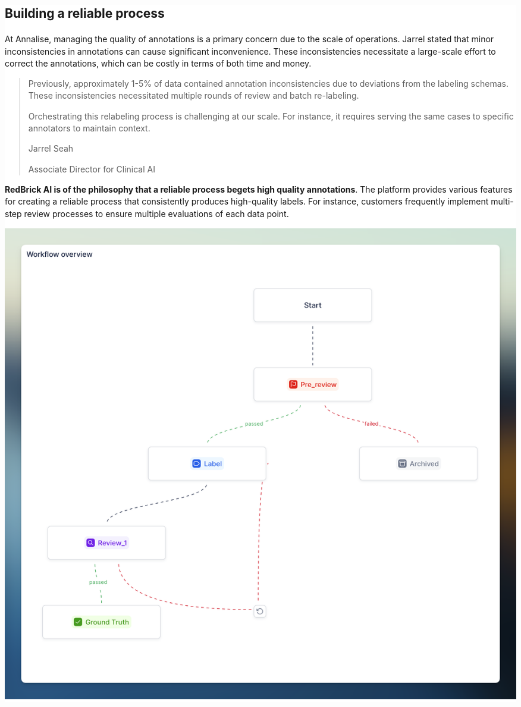 ## Building a reliable process

At Annalise, managing the quality of annotations is a primary concern due to the scale of operations. Jarrel stated that minor inconsistencies in annotations can cause significant inconvenience. These inconsistencies necessitate a large-scale effort to correct the annotations, which can be costly in terms of both time and money.

> Previously, approximately 1-5% of data contained annotation inconsistencies due to deviations from the labeling schemas. These inconsistencies necessitated multiple rounds of review and batch re-labeling.
>
> Orchestrating this relabeling process is challenging at our scale. For instance, it requires serving the same cases to specific annotators to maintain context.
>
> Jarrel Seah
>
> Associate Director for Clinical AI

**RedBrick AI is of the philosophy that a reliable process begets high quality annotations**. The platform provides various features for creating a reliable process that consistently produces high-quality labels. For instance, customers frequently implement multi-step review processes to ensure multiple evaluations of each data point.

![6629ea79718e8b02b1380f05_RedBrick AI 2024-04-25 at 10.59.39@2x.png](./image3.png)
